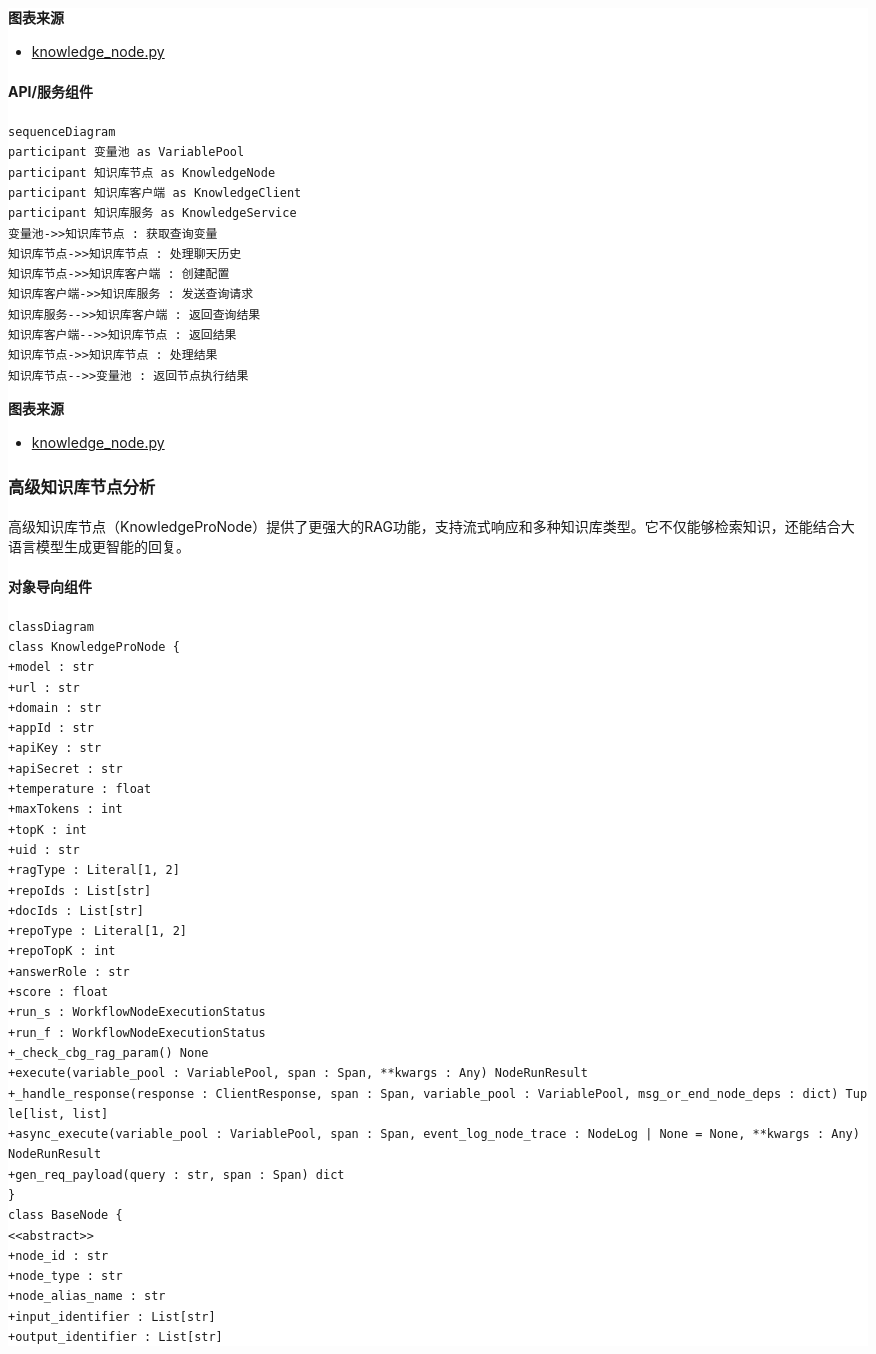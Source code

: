 **图表来源**
- [knowledge_node.py](file://core/workflow/engine/nodes/knowledge/knowledge_node.py#L23-L174)

#### API/服务组件
```mermaid
sequenceDiagram
participant 变量池 as VariablePool
participant 知识库节点 as KnowledgeNode
participant 知识库客户端 as KnowledgeClient
participant 知识库服务 as KnowledgeService
变量池->>知识库节点 : 获取查询变量
知识库节点->>知识库节点 : 处理聊天历史
知识库节点->>知识库客户端 : 创建配置
知识库客户端->>知识库服务 : 发送查询请求
知识库服务-->>知识库客户端 : 返回查询结果
知识库客户端-->>知识库节点 : 返回结果
知识库节点->>知识库节点 : 处理结果
知识库节点-->>变量池 : 返回节点执行结果
```

**图表来源**
- [knowledge_node.py](file://core/workflow/engine/nodes/knowledge/knowledge_node.py#L23-L174)

### 高级知识库节点分析
高级知识库节点（KnowledgeProNode）提供了更强大的RAG功能，支持流式响应和多种知识库类型。它不仅能够检索知识，还能结合大语言模型生成更智能的回复。

#### 对象导向组件
```mermaid
classDiagram
class KnowledgeProNode {
+model : str
+url : str
+domain : str
+appId : str
+apiKey : str
+apiSecret : str
+temperature : float
+maxTokens : int
+topK : int
+uid : str
+ragType : Literal[1, 2]
+repoIds : List[str]
+docIds : List[str]
+repoType : Literal[1, 2]
+repoTopK : int
+answerRole : str
+score : float
+run_s : WorkflowNodeExecutionStatus
+run_f : WorkflowNodeExecutionStatus
+_check_cbg_rag_param() None
+execute(variable_pool : VariablePool, span : Span, **kwargs : Any) NodeRunResult
+_handle_response(response : ClientResponse, span : Span, variable_pool : VariablePool, msg_or_end_node_deps : dict) Tuple[list, list]
+async_execute(variable_pool : VariablePool, span : Span, event_log_node_trace : NodeLog | None = None, **kwargs : Any) NodeRunResult
+gen_req_payload(query : str, span : Span) dict
}
class BaseNode {
<<abstract>>
+node_id : str
+node_type : str
+node_alias_name : str
+input_identifier : List[str]
+output_identifier : List[str]
```
